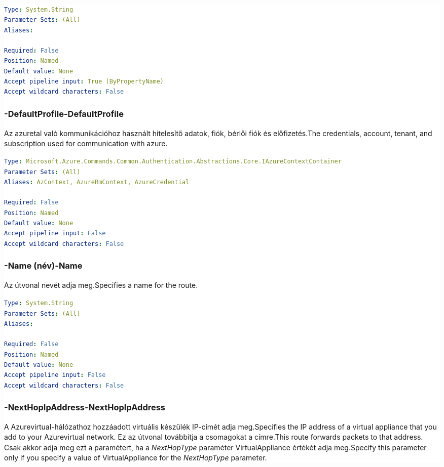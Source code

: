 ```yaml
Type: System.String
Parameter Sets: (All)
Aliases:

Required: False
Position: Named
Default value: None
Accept pipeline input: True (ByPropertyName)
Accept wildcard characters: False
```

### <span data-ttu-id="a2c5b-118">-DefaultProfile</span><span class="sxs-lookup"><span data-stu-id="a2c5b-118">-DefaultProfile</span></span>
<span data-ttu-id="a2c5b-119">Az azuretal való kommunikációhoz használt hitelesítő adatok, fiók, bérlői fiók és előfizetés.</span><span class="sxs-lookup"><span data-stu-id="a2c5b-119">The credentials, account, tenant, and subscription used for communication with azure.</span></span>

```yaml
Type: Microsoft.Azure.Commands.Common.Authentication.Abstractions.Core.IAzureContextContainer
Parameter Sets: (All)
Aliases: AzContext, AzureRmContext, AzureCredential

Required: False
Position: Named
Default value: None
Accept pipeline input: False
Accept wildcard characters: False
```

### <span data-ttu-id="a2c5b-120">-Name (név)</span><span class="sxs-lookup"><span data-stu-id="a2c5b-120">-Name</span></span>
<span data-ttu-id="a2c5b-121">Az útvonal nevét adja meg.</span><span class="sxs-lookup"><span data-stu-id="a2c5b-121">Specifies a name for the route.</span></span>

```yaml
Type: System.String
Parameter Sets: (All)
Aliases:

Required: False
Position: Named
Default value: None
Accept pipeline input: False
Accept wildcard characters: False
```

### <span data-ttu-id="a2c5b-122">-NextHopIpAddress</span><span class="sxs-lookup"><span data-stu-id="a2c5b-122">-NextHopIpAddress</span></span>
<span data-ttu-id="a2c5b-123">A Azurevirtual-hálózathoz hozzáadott virtuális készülék IP-címét adja meg.</span><span class="sxs-lookup"><span data-stu-id="a2c5b-123">Specifies the IP address of a virtual appliance that you add to your Azurevirtual network.</span></span>
<span data-ttu-id="a2c5b-124">Ez az útvonal továbbítja a csomagokat a címre.</span><span class="sxs-lookup"><span data-stu-id="a2c5b-124">This route forwards packets to that address.</span></span>
<span data-ttu-id="a2c5b-125">Csak akkor adja meg ezt a paramétert, ha a *NextHopType* paraméter VirtualAppliance értékét adja meg.</span><span class="sxs-lookup"><span data-stu-id="a2c5b-125">Specify this parameter only if you specify a value of VirtualAppliance for the *NextHopType* parameter.</span></span>
